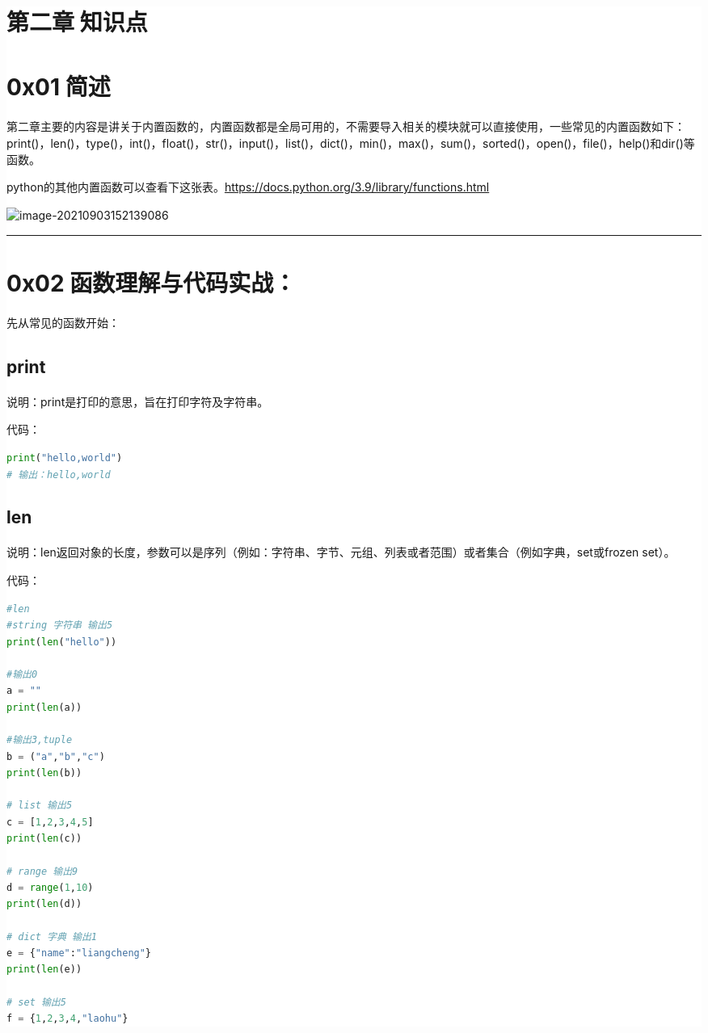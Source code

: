# 第二章 知识点

# 0x01 简述

第二章主要的内容是讲关于内置函数的，内置函数都是全局可用的，不需要导入相关的模块就可以直接使用，一些常见的内置函数如下：
print()，len()，type()，int()，float()，str()，input()，list()，dict()，min()，max()，sum()，sorted()，open()，file()，help()和dir()等函数。

python的其他内置函数可以查看下这张表。https://docs.python.org/3.9/library/functions.html

![image-20210903152139086](https://raw.githubusercontent.com/olist213/olistimg/master/upic/image-20210903152139086.png)

---

# 0x02 函数理解与代码实战：

先从常见的函数开始：

## print

说明：print是打印的意思，旨在打印字符及字符串。

代码：

```python
print("hello,world") 
# 输出：hello,world
```



## len

说明：len返回对象的长度，参数可以是序列（例如：字符串、字节、元组、列表或者范围）或者集合（例如字典，set或frozen set）。

代码：

```python
#len
#string 字符串 输出5
print(len("hello"))

#输出0
a = ""
print(len(a))

#输出3,tuple
b = ("a","b","c")
print(len(b)) 

# list 输出5
c = [1,2,3,4,5]
print(len(c))

# range 输出9
d = range(1,10)
print(len(d))

# dict 字典 输出1
e = {"name":"liangcheng"}
print(len(e))

# set 输出5 
f = {1,2,3,4,"laohu"}
```